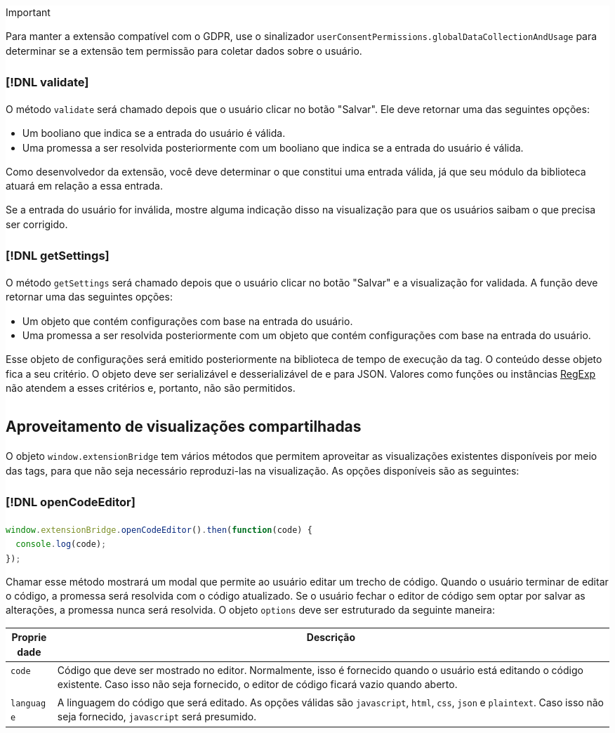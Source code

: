 >[!IMPORTANT]
>
>Para manter a extensão compatível com o GDPR, use o sinalizador `userConsentPermissions.globalDataCollectionAndUsage` para determinar se a extensão tem permissão para coletar dados sobre o usuário.

### [!DNL validate]

O método `validate` será chamado depois que o usuário clicar no botão &quot;Salvar&quot;. Ele deve retornar uma das seguintes opções:

* Um booliano que indica se a entrada do usuário é válida.
* Uma promessa a ser resolvida posteriormente com um booliano que indica se a entrada do usuário é válida.

Como desenvolvedor da extensão, você deve determinar o que constitui uma entrada válida, já que seu módulo da biblioteca atuará em relação a essa entrada.

Se a entrada do usuário for inválida, mostre alguma indicação disso na visualização para que os usuários saibam o que precisa ser corrigido.

### [!DNL getSettings]

O método `getSettings` será chamado depois que o usuário clicar no botão &quot;Salvar&quot; e a visualização for validada. A função deve retornar uma das seguintes opções:

* Um objeto que contém configurações com base na entrada do usuário.
* Uma promessa a ser resolvida posteriormente com um objeto que contém configurações com base na entrada do usuário.

Esse objeto de configurações será emitido posteriormente na biblioteca de tempo de execução da tag. O conteúdo desse objeto fica a seu critério. O objeto deve ser serializável e desserializável de e para JSON. Valores como funções ou instâncias [RegExp](https://developer.mozilla.org/pt-BR/docs/Web/JavaScript/Reference/Global_Objects/RegExp) não atendem a esses critérios e, portanto, não são permitidos.

## Aproveitamento de visualizações compartilhadas

O objeto `window.extensionBridge` tem vários métodos que permitem aproveitar as visualizações existentes disponíveis por meio das tags, para que não seja necessário reproduzi-las na visualização. As opções disponíveis são as seguintes:

### [!DNL openCodeEditor]

```js
window.extensionBridge.openCodeEditor().then(function(code) { 
  console.log(code);
});
```

Chamar esse método mostrará um modal que permite ao usuário editar um trecho de código. Quando o usuário terminar de editar o código, a promessa será resolvida com o código atualizado. Se o usuário fechar o editor de código sem optar por salvar as alterações, a promessa nunca será resolvida. O objeto `options` deve ser estruturado da seguinte maneira:

| Propriedade | Descrição |
| --- | --- |
| `code` | Código que deve ser mostrado no editor. Normalmente, isso é fornecido quando o usuário está editando o código existente. Caso isso não seja fornecido, o editor de código ficará vazio quando aberto. |
| `language` | A linguagem do código que será editado. As opções válidas são `javascript`, `html`, `css`, `json` e `plaintext`. Caso isso não seja fornecido, `javascript` será presumido. |
